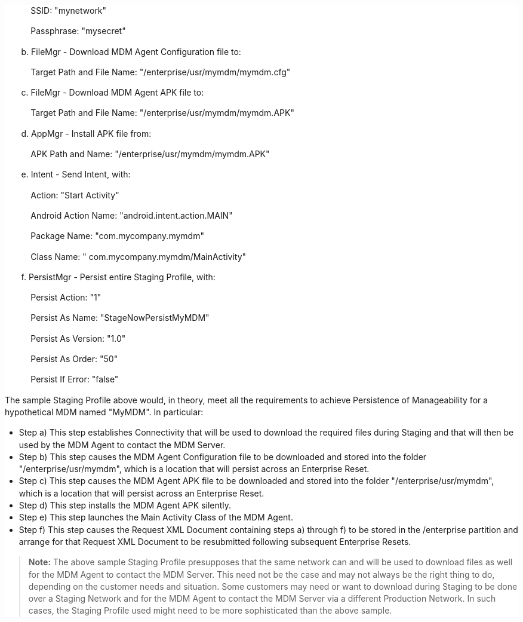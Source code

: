 &nbsp;&nbsp;&nbsp;&nbsp;&nbsp;&nbsp;&nbsp;&nbsp;&nbsp;&nbsp; SSID: "mynetwork"

&nbsp;&nbsp;&nbsp;&nbsp;&nbsp;&nbsp;&nbsp;&nbsp;&nbsp;&nbsp; Passphrase: "mysecret"

&nbsp;&nbsp;&nbsp;&nbsp;&nbsp;&nbsp; b. FileMgr - Download MDM Agent Configuration file to:
	
&nbsp;&nbsp;&nbsp;&nbsp;&nbsp;&nbsp;&nbsp;&nbsp;&nbsp;&nbsp; Target Path and File Name: "/enterprise/usr/mymdm/mymdm.cfg"

&nbsp;&nbsp;&nbsp;&nbsp;&nbsp;&nbsp; c. FileMgr - Download MDM Agent APK file to:

&nbsp;&nbsp;&nbsp;&nbsp;&nbsp;&nbsp;&nbsp;&nbsp;&nbsp;&nbsp; Target Path and File Name: "/enterprise/usr/mymdm/mymdm.APK"

&nbsp;&nbsp;&nbsp;&nbsp;&nbsp;&nbsp; d. AppMgr - Install APK file from:
	
&nbsp;&nbsp;&nbsp;&nbsp;&nbsp;&nbsp;&nbsp;&nbsp;&nbsp;&nbsp; APK Path and Name: "/enterprise/usr/mymdm/mymdm.APK"

&nbsp;&nbsp;&nbsp;&nbsp;&nbsp;&nbsp; e. Intent - Send Intent, with:

&nbsp;&nbsp;&nbsp;&nbsp;&nbsp;&nbsp;&nbsp;&nbsp;&nbsp;&nbsp; Action: "Start Activity"

&nbsp;&nbsp;&nbsp;&nbsp;&nbsp;&nbsp;&nbsp;&nbsp;&nbsp;&nbsp; Android Action Name: "android.intent.action.MAIN"

&nbsp;&nbsp;&nbsp;&nbsp;&nbsp;&nbsp;&nbsp;&nbsp;&nbsp;&nbsp; Package Name: "com.mycompany.mymdm"

&nbsp;&nbsp;&nbsp;&nbsp;&nbsp;&nbsp;&nbsp;&nbsp;&nbsp;&nbsp; Class Name: " com.mycompany.mymdm/MainActivity"

&nbsp;&nbsp;&nbsp;&nbsp;&nbsp;&nbsp; f. PersistMgr - Persist entire Staging Profile, with:
	
&nbsp;&nbsp;&nbsp;&nbsp;&nbsp;&nbsp;&nbsp;&nbsp;&nbsp;&nbsp; Persist Action: "1"

&nbsp;&nbsp;&nbsp;&nbsp;&nbsp;&nbsp;&nbsp;&nbsp;&nbsp;&nbsp; Persist As Name: "StageNowPersistMyMDM"

&nbsp;&nbsp;&nbsp;&nbsp;&nbsp;&nbsp;&nbsp;&nbsp;&nbsp;&nbsp; Persist As Version: "1.0"

&nbsp;&nbsp;&nbsp;&nbsp;&nbsp;&nbsp;&nbsp;&nbsp;&nbsp;&nbsp; Persist As Order: "50"

&nbsp;&nbsp;&nbsp;&nbsp;&nbsp;&nbsp;&nbsp;&nbsp;&nbsp;&nbsp; Persist If Error: "false"

The sample Staging Profile above would, in theory, meet all the requirements to achieve Persistence of Manageability for a hypothetical MDM named "MyMDM". In particular:

* Step a) This step establishes Connectivity that will be used to download the required files during Staging and that will then be used by the MDM Agent to contact the MDM Server.
* Step b) This step causes the MDM Agent Configuration file to be downloaded and stored into the folder "/enterprise/usr/mymdm", which is a location that will persist across an Enterprise Reset.
* Step c) This step causes the MDM Agent APK file to be downloaded and stored into the folder "/enterprise/usr/mymdm", which is a location that will persist across an Enterprise Reset.
* Step d) This step installs the MDM Agent APK silently.
* Step e) This step launches the Main Activity Class of the MDM Agent.
* Step f) This step causes the Request XML Document containing steps a) through f) to be stored in the /enterprise partition and arrange for that Request XML Document to be resubmitted following subsequent Enterprise Resets.

>**Note:** The above sample Staging Profile presupposes that the same network can and will be used to download files as well for the MDM Agent to contact the MDM Server. This need not be the case and may not always be the right thing to do, depending on the customer needs and situation. Some customers may need or want to download during Staging to be done over a Staging Network and for the MDM Agent to contact the MDM Server via a different Production Network. In such cases, the Staging Profile used might need to be more sophisticated than the above sample.
